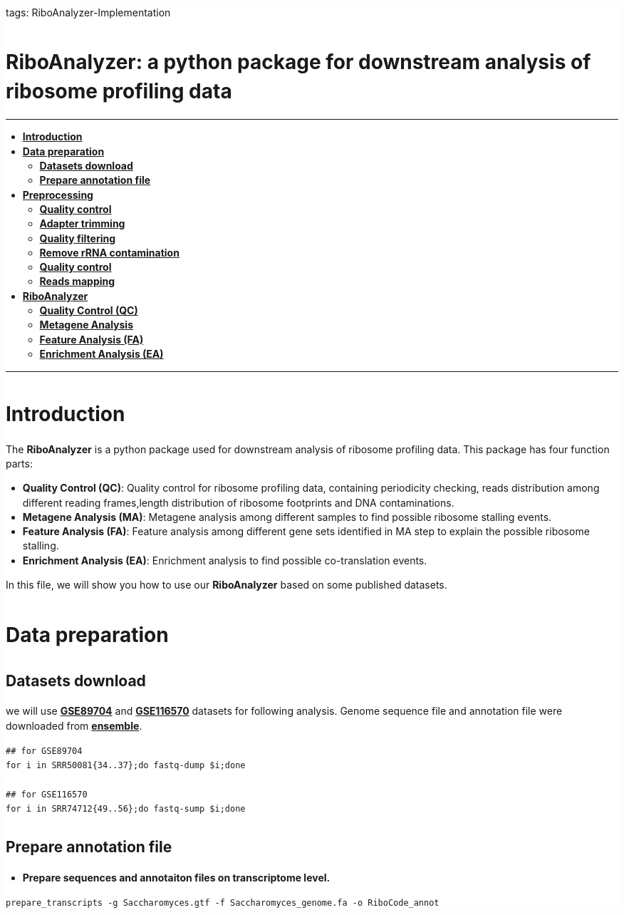 ﻿tags: RiboAnalyzer-Implementation
# **RiboAnalyzer: a python package for downstream analysis of ribosome profiling data**
---


+ [**Introduction**](#introduction)
+ [**Data preparation**](#data-preparation)
    + [**Datasets download**](#datasets-download)
    + [**Prepare annotation file**](#prepare-annotation-file)
+ [**Preprocessing**](#preprocessing)
    + [**Quality control**](#quality-control)
    + [**Adapter trimming**](#adapter-trimming)
    + [**Quality filtering**](#quality-filtering)
    + [**Remove rRNA contamination**](#remove-rrna-contamination)
    + [**Quality control**](#quality-control-1)
    + [**Reads mapping**](#reads-mapping)
+ [**RiboAnalyzer**](#riboanalyzer)
    + [**Quality Control (QC)**](#quality-control-qc)
    + [**Metagene Analysis**](#metagene-analysis)
    + [**Feature Analysis (FA)**](#feature-analysis-fa)
    + [**Enrichment Analysis (EA)**](#enrichment-analysis-ea)
    
----

# **Introduction**
The **RiboAnalyzer** is a python package used for downstream analysis of ribosome profiling data. This package has four function parts:

+ **Quality Control (QC)**: Quality control for ribosome profiling data, containing periodicity checking, reads distribution among different reading frames,length distribution of ribosome footprints and DNA contaminations.
+ **Metagene Analysis (MA)**: Metagene analysis among different samples to find possible ribosome stalling events.
+ **Feature Analysis (FA)**: Feature analysis among different gene sets identified in MA step to explain the possible ribosome stalling.
+ **Enrichment Analysis (EA)**: Enrichment analysis to find possible co-translation events.

In this file, we will show you how to use our **RiboAnalyzer** based on some published datasets.

# **Data preparation**

## **Datasets download**

we will use **[GSE89704](https://www.ncbi.nlm.nih.gov/geo/query/acc.cgi?acc=GSE89704)** and **[GSE116570](https://www.ncbi.nlm.nih.gov/geo/query/acc.cgi?acc=GSE116570)** datasets for following analysis. Genome sequence file and annotation file were downloaded from **[ensemble](http://www.ensembl.org/Saccharomyces_cerevisiae/Info/Index)**.
```
## for GSE89704
for i in SRR50081{34..37};do fastq-dump $i;done

## for GSE116570
for i in SRR74712{49..56};do fastq-sump $i;done
```
## **Prepare annotation file**
+ **Prepare sequences and annotaiton files on transcriptome level.**
```
prepare_transcripts -g Saccharomyces.gtf -f Saccharomyces_genome.fa -o RiboCode_annot
```